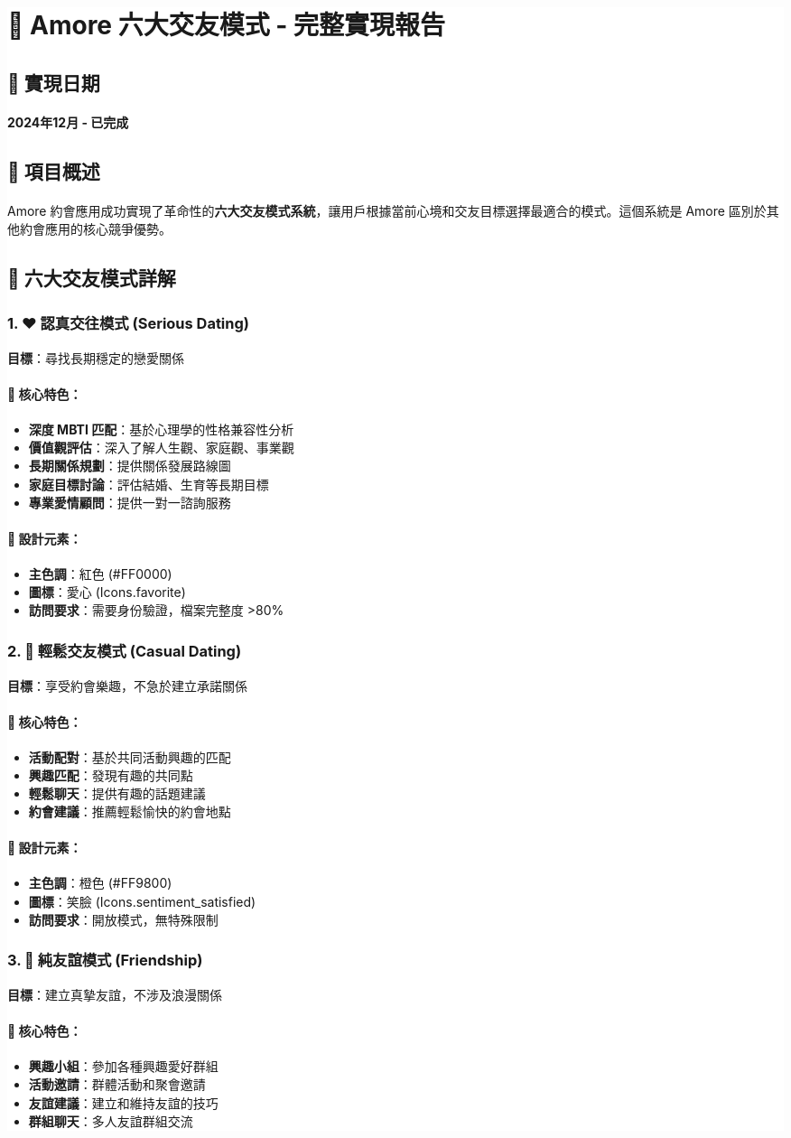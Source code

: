 # 🎯 Amore 六大交友模式 - 完整實現報告

## 📅 實現日期
**2024年12月 - 已完成**

## 🌟 項目概述

Amore 約會應用成功實現了革命性的**六大交友模式系統**，讓用戶根據當前心境和交友目標選擇最適合的模式。這個系統是 Amore 區別於其他約會應用的核心競爭優勢。

## 🎯 六大交友模式詳解

### 1. ❤️ 認真交往模式 (Serious Dating)
**目標**：尋找長期穩定的戀愛關係

#### 🔹 核心特色：
- **深度 MBTI 匹配**：基於心理學的性格兼容性分析
- **價值觀評估**：深入了解人生觀、家庭觀、事業觀
- **長期關係規劃**：提供關係發展路線圖
- **家庭目標討論**：評估結婚、生育等長期目標
- **專業愛情顧問**：提供一對一諮詢服務

#### 🎨 設計元素：
- **主色調**：紅色 (#FF0000)
- **圖標**：愛心 (Icons.favorite)
- **訪問要求**：需要身份驗證，檔案完整度 >80%

### 2. 🌈 輕鬆交友模式 (Casual Dating)
**目標**：享受約會樂趣，不急於建立承諾關係

#### 🔹 核心特色：
- **活動配對**：基於共同活動興趣的匹配
- **興趣匹配**：發現有趣的共同點
- **輕鬆聊天**：提供有趣的話題建議
- **約會建議**：推薦輕鬆愉快的約會地點

#### 🎨 設計元素：
- **主色調**：橙色 (#FF9800)
- **圖標**：笑臉 (Icons.sentiment_satisfied)
- **訪問要求**：開放模式，無特殊限制

### 3. 👥 純友誼模式 (Friendship)
**目標**：建立真摯友誼，不涉及浪漫關係

#### 🔹 核心特色：
- **興趣小組**：參加各種興趣愛好群組
- **活動邀請**：群體活動和聚會邀請
- **友誼建議**：建立和維持友誼的技巧
- **群組聊天**：多人友誼群組交流
